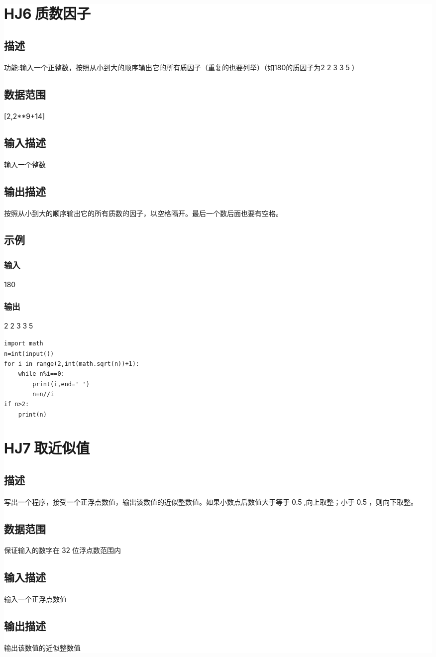 # HJ6 质数因子
## 描述
功能:输入一个正整数，按照从小到大的顺序输出它的所有质因子（重复的也要列举）（如180的质因子为2 2 3 3 5 ）

## 数据范围
[2,2**9+14]

## 输入描述
输入一个整数

## 输出描述
按照从小到大的顺序输出它的所有质数的因子，以空格隔开。最后一个数后面也要有空格。

## 示例
### 输入
180
### 输出
2 2 3 3 5

```python3
import math
n=int(input())
for i in range(2,int(math.sqrt(n))+1):
    while n%i==0:
        print(i,end=' ')
        n=n//i
if n>2:
    print(n)
```

# HJ7 取近似值
## 描述
写出一个程序，接受一个正浮点数值，输出该数值的近似整数值。如果小数点后数值大于等于 0.5 ,向上取整；小于 0.5 ，则向下取整。

## 数据范围
保证输入的数字在 32 位浮点数范围内

## 输入描述
输入一个正浮点数值

## 输出描述
输出该数值的近似整数值
